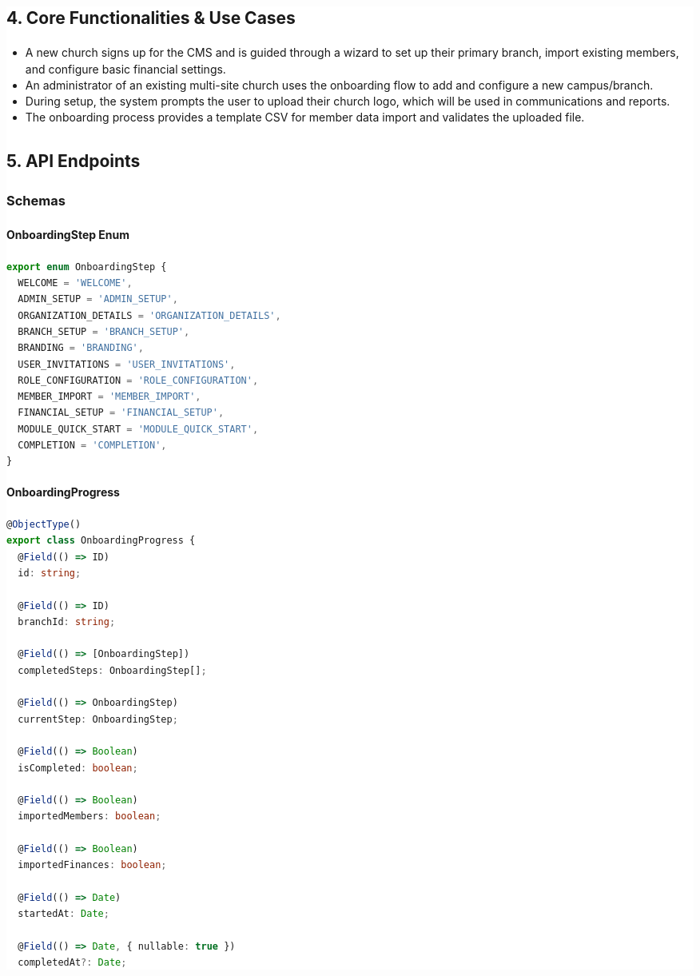 ## 4. Core Functionalities & Use Cases

-   A new church signs up for the CMS and is guided through a wizard to set up their primary branch, import existing members, and configure basic financial settings.
-   An administrator of an existing multi-site church uses the onboarding flow to add and configure a new campus/branch.
-   During setup, the system prompts the user to upload their church logo, which will be used in communications and reports.
-   The onboarding process provides a template CSV for member data import and validates the uploaded file.

## 5. API Endpoints

### Schemas

#### OnboardingStep Enum
```typescript
export enum OnboardingStep {
  WELCOME = 'WELCOME',
  ADMIN_SETUP = 'ADMIN_SETUP',
  ORGANIZATION_DETAILS = 'ORGANIZATION_DETAILS',
  BRANCH_SETUP = 'BRANCH_SETUP',
  BRANDING = 'BRANDING',
  USER_INVITATIONS = 'USER_INVITATIONS',
  ROLE_CONFIGURATION = 'ROLE_CONFIGURATION',
  MEMBER_IMPORT = 'MEMBER_IMPORT',
  FINANCIAL_SETUP = 'FINANCIAL_SETUP',
  MODULE_QUICK_START = 'MODULE_QUICK_START',
  COMPLETION = 'COMPLETION',
}
```

#### OnboardingProgress
```typescript
@ObjectType()
export class OnboardingProgress {
  @Field(() => ID)
  id: string;

  @Field(() => ID)
  branchId: string;

  @Field(() => [OnboardingStep])
  completedSteps: OnboardingStep[];

  @Field(() => OnboardingStep)
  currentStep: OnboardingStep;

  @Field(() => Boolean)
  isCompleted: boolean;

  @Field(() => Boolean)
  importedMembers: boolean;

  @Field(() => Boolean)
  importedFinances: boolean;

  @Field(() => Date)
  startedAt: Date;

  @Field(() => Date, { nullable: true })
  completedAt?: Date;

```